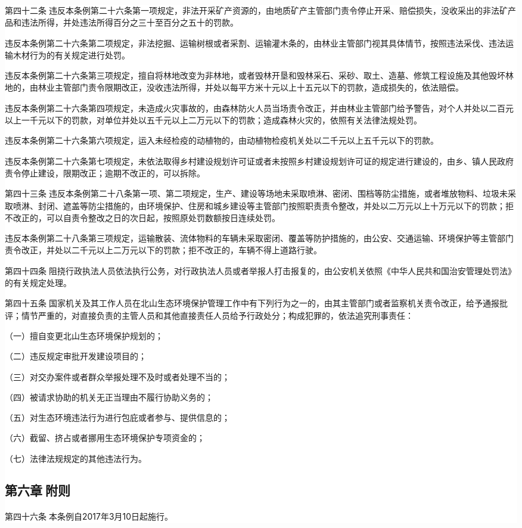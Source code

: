 第四十二条 违反本条例第二十六条第一项规定，非法开采矿产资源的，由地质矿产主管部门责令停止开采、赔偿损失，没收采出的非法矿产品和违法所得，并处违法所得百分之三十至百分之五十的罚款。

违反本条例第二十六条第二项规定，非法挖掘、运输树根或者采割、运输灌木条的，由林业主管部门视其具体情节，按照违法采伐、违法运输木材行为的有关规定进行处罚。

违反本条例第二十六条第三项规定，擅自将林地改变为非林地，或者毁林开垦和毁林采石、采砂、取土、造墓、修筑工程设施及其他毁坏林地的，由林业主管部门责令限期改正，没收违法所得，并处以每平方米十元以上十五元以下的罚款，造成损失的，依法赔偿。

违反本条例第二十六条第四项规定，未造成火灾事故的，由森林防火人员当场责令改正，并由林业主管部门给予警告，对个人并处以二百元以上一千元以下的罚款，对单位并处以五千元以上二万元以下的罚款；造成森林火灾的，依照有关法律法规处罚。

违反本条例第二十六条第六项规定，运入未经检疫的动植物的，由动植物检疫机关处以二千元以上五千元以下的罚款。

违反本条例第二十六条第七项规定，未依法取得乡村建设规划许可证或者未按照乡村建设规划许可证的规定进行建设的，由乡、镇人民政府责令停止建设，限期改正；逾期不改正的，可以拆除。

第四十三条 违反本条例第二十八条第一项、第二项规定，生产、建设等场地未采取喷淋、密闭、围档等防尘措施，或者堆放物料、垃圾未采取喷淋、封闭、遮盖等防尘措施的，由环境保护、住房和城乡建设等主管部门按照职责责令整改，并处以二万元以上十万元以下的罚款；拒不改正的，可以自责令整改之日的次日起，按照原处罚数额按日连续处罚。

违反本条例第二十八条第三项规定，运输散装、流体物料的车辆未采取密闭、覆盖等防护措施的，由公安、交通运输、环境保护等主管部门责令改正，并处以二千元以上二万元以下的罚款；拒不改正的，车辆不得上道路行驶。

第四十四条 阻挠行政执法人员依法执行公务，对行政执法人员或者举报人打击报复的，由公安机关依照《中华人民共和国治安管理处罚法》的有关规定处理。

第四十五条 国家机关及其工作人员在北山生态环境保护管理工作中有下列行为之一的，由其主管部门或者监察机关责令改正，给予通报批评；情节严重的，对直接负责的主管人员和其他直接责任人员给予行政处分；构成犯罪的，依法追究刑事责任：

（一）擅自变更北山生态环境保护规划的；

（二）违反规定审批开发建设项目的；

（三）对交办案件或者群众举报处理不及时或者处理不当的；

（四）被请求协助的机关无正当理由不履行协助义务的；

（五）对生态环境违法行为进行包庇或者参与、提供信息的；

（六）截留、挤占或者挪用生态环境保护专项资金的；

（七）法律法规规定的其他违法行为。

## 第六章  附则

第四十六条 本条例自2017年3月10日起施行。